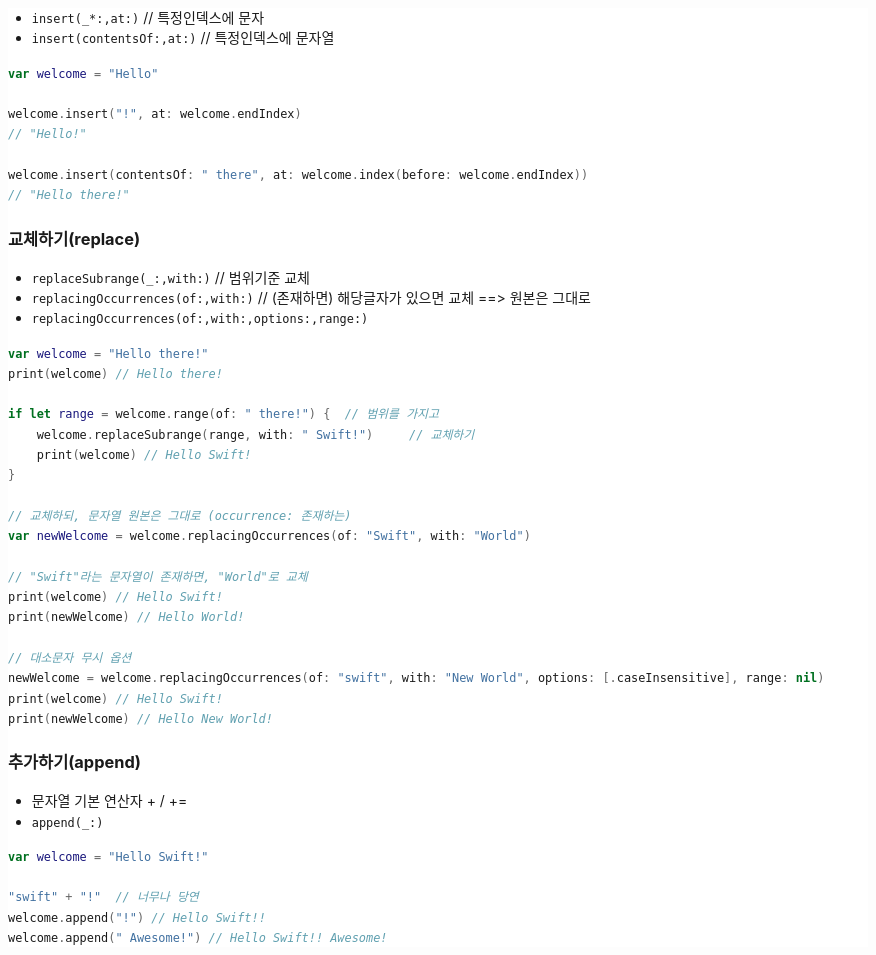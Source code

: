 - `insert(_*:,at:)` // 특정인덱스에 문자
- `insert(contentsOf:,at:)` // 특정인덱스에 문자열

```swift
var welcome = "Hello"

welcome.insert("!", at: welcome.endIndex)
// "Hello!"

welcome.insert(contentsOf: " there", at: welcome.index(before: welcome.endIndex))
// "Hello there!"
```

### 교체하기(replace)

- `replaceSubrange(_:,with:)` // 범위기준 교체
- `replacingOccurrences(of:,with:)` // (존재하면) 해당글자가 있으면 교체 ==> 원본은 그대로
- `replacingOccurrences(of:,with:,options:,range:)`

```swift
var welcome = "Hello there!"
print(welcome) // Hello there!

if let range = welcome.range(of: " there!") {  // 범위를 가지고
    welcome.replaceSubrange(range, with: " Swift!")     // 교체하기
    print(welcome) // Hello Swift!
}

// 교체하되, 문자열 원본은 그대로 (occurrence: 존재하는)
var newWelcome = welcome.replacingOccurrences(of: "Swift", with: "World")

// "Swift"라는 문자열이 존재하면, "World"로 교체
print(welcome) // Hello Swift!
print(newWelcome) // Hello World!

// 대소문자 무시 옵션
newWelcome = welcome.replacingOccurrences(of: "swift", with: "New World", options: [.caseInsensitive], range: nil)
print(welcome) // Hello Swift!
print(newWelcome) // Hello New World!
```

### 추가하기(append)

- 문자열 기본 연산자 + / +=
- `append(_:)`

```swift
var welcome = "Hello Swift!"

"swift" + "!"  // 너무나 당연
welcome.append("!") // Hello Swift!!
welcome.append(" Awesome!") // Hello Swift!! Awesome!
```
